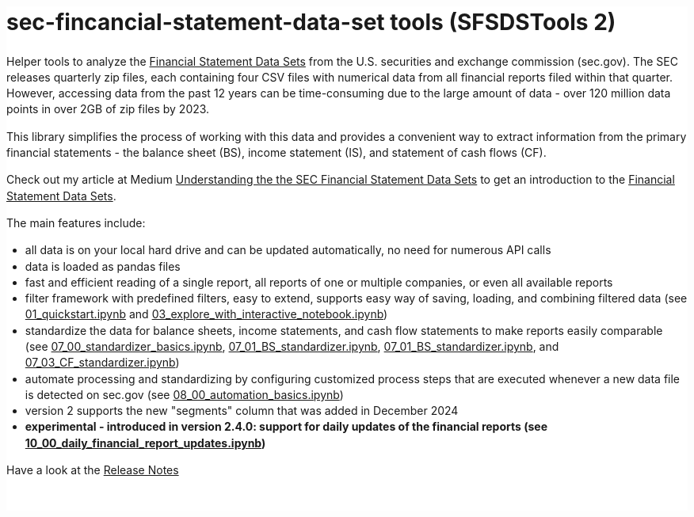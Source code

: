# sec-fincancial-statement-data-set tools (SFSDSTools 2)

Helper tools to analyze the [Financial Statement Data Sets](https://www.sec.gov/dera/data/financial-statement-data-sets) from the U.S. securities and exchange commission (sec.gov).
The SEC releases quarterly zip files, each containing four CSV files with numerical data from all financial reports filed within that quarter. However, accessing data from the past 12 years can be time-consuming due to the large amount of data - over 120 million data points in over 2GB of zip files by 2023.

This library simplifies the process of working with this data and provides a
convenient way to extract information from the primary financial statements - the balance sheet (BS), income statement (IS), and statement of cash flows (CF).

Check out my article at Medium [Understanding the the SEC Financial Statement Data Sets](https://medium.com/@hansjoerg.wingeier/understanding-the-sec-financial-statement-data-sets-6148e07d1715) to get
an introduction to the [Financial Statement Data Sets](https://www.sec.gov/dera/data/financial-statement-data-sets).

The main features include:
- all data is on your local hard drive and can be updated automatically, no need for numerous API calls
- data is loaded as pandas files
- fast and efficient reading of a single report, all reports of one or multiple companies, or even all available reports 
- filter framework with predefined filters, easy to extend, supports easy way of saving, loading, and combining filtered data (see [01_quickstart.ipynb](https://nbviewer.org/github/HansjoergW/sec-fincancial-statement-data-set/blob/main/notebooks/01_quickstart.ipynb) and
[03_explore_with_interactive_notebook.ipynb](https://nbviewer.org/github/HansjoergW/sec-fincancial-statement-data-set/blob/main/notebooks/03_explore_with_interactive_notebook.ipynb))
- standardize the data for balance sheets, income statements, and cash flow statements to make reports easily comparable
(see [07_00_standardizer_basics.ipynb](https://nbviewer.org/github/HansjoergW/sec-fincancial-statement-data-set/blob/main/notebooks/07_00_standardizer_basics.ipynb), 
[07_01_BS_standardizer.ipynb](https://nbviewer.org/github/HansjoergW/sec-fincancial-statement-data-set/blob/main/notebooks/07_01_BS_standardizer.ipynb), 
[07_01_BS_standardizer.ipynb](https://nbviewer.org/github/HansjoergW/sec-fincancial-statement-data-set/blob/main/notebooks/07_01_BS_standardizer.ipynb), and
[07_03_CF_standardizer.ipynb](https://nbviewer.org/github/HansjoergW/sec-fincancial-statement-data-set/blob/main/notebooks/07_03_CF_standardizer.ipynb))
- automate processing and standardizing by configuring customized process steps that are executed whenever a new 
  data file is detected on sec.gov (see [08_00_automation_basics.ipynb](https://nbviewer.org/github/HansjoergW/sec-fincancial-statement-data-set/blob/main/notebooks/08_00_automation_basics.ipynb))
- version 2 supports the new "segments" column that was added in December 2024
- **experimental - introduced in version 2.4.0: support for daily updates of the financial reports (see [10_00_daily_financial_report_updates.ipynb](https://nbviewer.org/github/HansjoergW/sec-fincancial-statement-data-set/blob/main/notebooks/10_00_daily_financial_report_updates.ipynb))**

Have a look at the [Release Notes](https://hansjoergw.github.io/sec-fincancial-statement-data-set/releasenotes/)
<br/>
<br/>
<br/>
